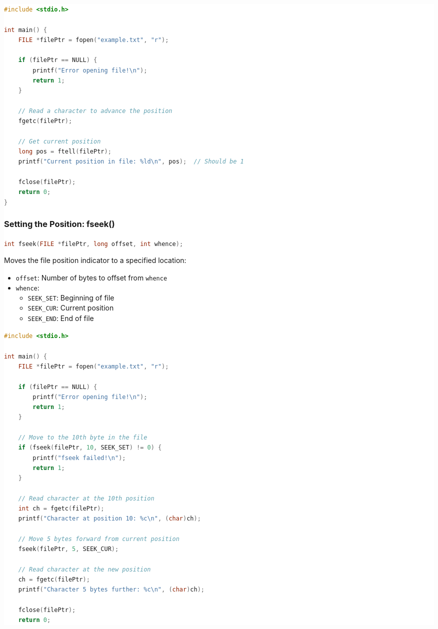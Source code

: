 ```c
#include <stdio.h>

int main() {
    FILE *filePtr = fopen("example.txt", "r");
    
    if (filePtr == NULL) {
        printf("Error opening file!\n");
        return 1;
    }
    
    // Read a character to advance the position
    fgetc(filePtr);
    
    // Get current position
    long pos = ftell(filePtr);
    printf("Current position in file: %ld\n", pos);  // Should be 1
    
    fclose(filePtr);
    return 0;
}
```

### Setting the Position: fseek()

```c
int fseek(FILE *filePtr, long offset, int whence);
```

Moves the file position indicator to a specified location:
- `offset`: Number of bytes to offset from `whence`
- `whence`: 
  - `SEEK_SET`: Beginning of file
  - `SEEK_CUR`: Current position
  - `SEEK_END`: End of file

```c
#include <stdio.h>

int main() {
    FILE *filePtr = fopen("example.txt", "r");
    
    if (filePtr == NULL) {
        printf("Error opening file!\n");
        return 1;
    }
    
    // Move to the 10th byte in the file
    if (fseek(filePtr, 10, SEEK_SET) != 0) {
        printf("fseek failed!\n");
        return 1;
    }
    
    // Read character at the 10th position
    int ch = fgetc(filePtr);
    printf("Character at position 10: %c\n", (char)ch);
    
    // Move 5 bytes forward from current position
    fseek(filePtr, 5, SEEK_CUR);
    
    // Read character at the new position
    ch = fgetc(filePtr);
    printf("Character 5 bytes further: %c\n", (char)ch);
    
    fclose(filePtr);
    return 0;
```